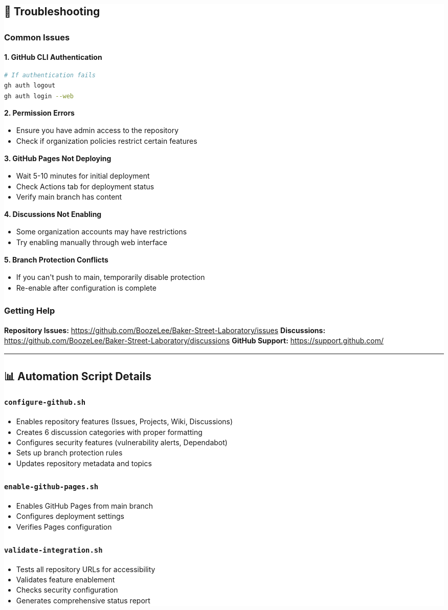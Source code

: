 
## 🚨 **Troubleshooting**

### Common Issues

**1. GitHub CLI Authentication**
```bash
# If authentication fails
gh auth logout
gh auth login --web
```

**2. Permission Errors**
- Ensure you have admin access to the repository
- Check if organization policies restrict certain features

**3. GitHub Pages Not Deploying**
- Wait 5-10 minutes for initial deployment
- Check Actions tab for deployment status
- Verify main branch has content

**4. Discussions Not Enabling**
- Some organization accounts may have restrictions
- Try enabling manually through web interface

**5. Branch Protection Conflicts**
- If you can't push to main, temporarily disable protection
- Re-enable after configuration is complete

### Getting Help

**Repository Issues:** https://github.com/BoozeLee/Baker-Street-Laboratory/issues
**Discussions:** https://github.com/BoozeLee/Baker-Street-Laboratory/discussions
**GitHub Support:** https://support.github.com/

---

## 📊 **Automation Script Details**

### `configure-github.sh`
- Enables repository features (Issues, Projects, Wiki, Discussions)
- Creates 6 discussion categories with proper formatting
- Configures security features (vulnerability alerts, Dependabot)
- Sets up branch protection rules
- Updates repository metadata and topics

### `enable-github-pages.sh`
- Enables GitHub Pages from main branch
- Configures deployment settings
- Verifies Pages configuration

### `validate-integration.sh`
- Tests all repository URLs for accessibility
- Validates feature enablement
- Checks security configuration
- Generates comprehensive status report
